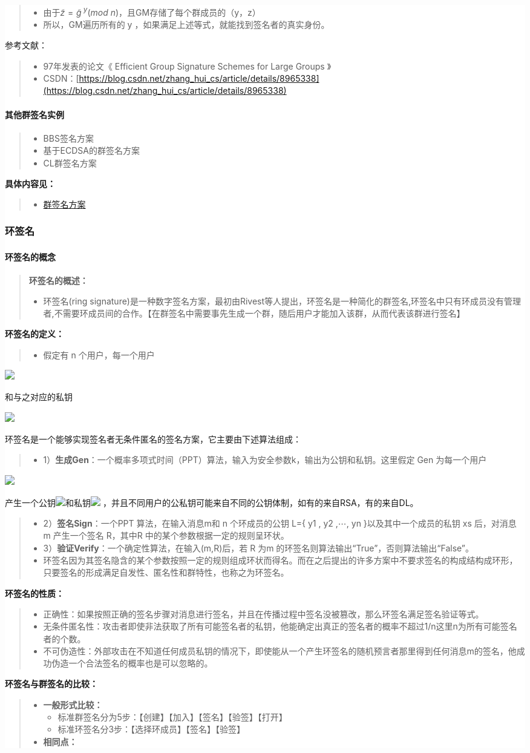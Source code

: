 >    - 由于$\widetilde{z}=\widetilde{g}^{\ y}(mod \ n)$，且GM存储了每个群成员的（y，z）
>    - 所以，GM遍历所有的 y ，如果满足上述等式，就能找到签名者的真实身份。
> 
参考文献：
> - 97年发表的论文《 Efficient Group Signature Schemes for Large Groups 》
> - CSDN：[https://blog.csdn.net/zhang_hui_cs/article/details/8965338](https://blog.csdn.net/zhang_hui_cs/article/details/8965338)

<a name="WIiHn"></a>

#### 其他群签名实例
> - BBS签名方案
> - 基于ECDSA的群签名方案
> - CL群签名方案
> 
**具体内容见：**
> - [群签名方案](https://www.yuque.com/xiaozeng-lhkfj/guc7a3/db90kebght2ps6r2?view=doc_embed)

<a name="hsDT1"></a>

### 环签名
<a name="GZ9ZO"></a>

#### 环签名的概念
> **环签名的概述：**
> - 环签名(ring signature)是一种数字签名方案，最初由Rivest等人提出，环签名是一种简化的群签名,环签名中只有环成员没有管理者,不需要环成员间的合作。【在群签名中需要事先生成一个群，随后用户才能加入该群，从而代表该群进行签名】
> 
**环签名的定义：**
> - 假定有 n 个用户，每一个用户

![](https://image.54rookie.com/blog/171568659220240514193632.png)

和与之对应的私钥 

![](https://image.54rookie.com/blog/171568660420240514193644.png)

环签名是一个能够实现签名者无条件匿名的签名方案，它主要由下述算法组成：
>    - 1）**生成Gen**：一个概率多项式时间（PPT）算法，输入为安全参数k，输出为公钥和私钥。这里假定 Gen 为每一个用户

![](https://image.54rookie.com/blog/171568662020240514193700.png)

产生一个公钥![](https://cdn.nlark.com/yuque/0/2023/svg/33564410/1693730388152-96304564-876c-4ef5-952e-c30b9e2be18a.svg#clientId=uf8be357c-9109-4&from=paste&id=EQZuY&originHeight=16&originWidth=17&originalType=url&ratio=1.100000023841858&rotation=0&showTitle=false&status=done&style=none&taskId=u86427e5d-275f-422b-9f71-eb0a39ba9bf&title=)和私钥![](https://cdn.nlark.com/yuque/0/2023/svg/33564410/1693730388529-5d9c33ae-7606-4566-a284-995b3a163fcf.svg#clientId=uf8be357c-9109-4&from=paste&id=Am6us&originHeight=15&originWidth=18&originalType=url&ratio=1.100000023841858&rotation=0&showTitle=false&status=done&style=none&taskId=u01003acc-757f-4741-b317-74b79a579bc&title=) ，并且不同用户的公私钥可能来自不同的公钥体制，如有的来自RSA，有的来自DL。
>    - 2）**签名Sign**：一个PPT 算法，在输入消息m和 n 个环成员的公钥 L={ y1 , y2 ,⋯, yn }以及其中一个成员的私钥 xs 后，对消息 m 产生一个签名 R，其中R 中的某个参数根据一定的规则呈环状。
>    - 3）**验证Verify**：一个确定性算法，在输入(m,R)后，若 R 为m 的环签名则算法输出“True”，否则算法输出“False”。
> - 环签名因为其签名隐含的某个参数按照一定的规则组成环状而得名。而在之后提出的许多方案中不要求签名的构成结构成环形，只要签名的形成满足自发性、匿名性和群特性，也称之为环签名。
> 
**环签名的性质：**
> - 正确性：如果按照正确的签名步骤对消息进行签名，并且在传播过程中签名没被篡改，那么环签名满足签名验证等式。
> - 无条件匿名性：攻击者即使非法获取了所有可能签名者的私钥，他能确定出真正的签名者的概率不超过1/n这里n为所有可能签名者的个数。
> - 不可伪造性：外部攻击在不知道任何成员私钥的情况下，即使能从一个产生环签名的随机预言者那里得到任何消息m的签名，他成功伪造一个合法签名的概率也是可以忽略的。
> 
**环签名与群签名的比较：**
> - **一般形式比较：**
>    - 标准群签名分为5步：【创建】【加入】【签名】【验签】【打开】
>    - 标准环签名分3步：【选择环成员】【签名】【验签】
> - **相同点：**